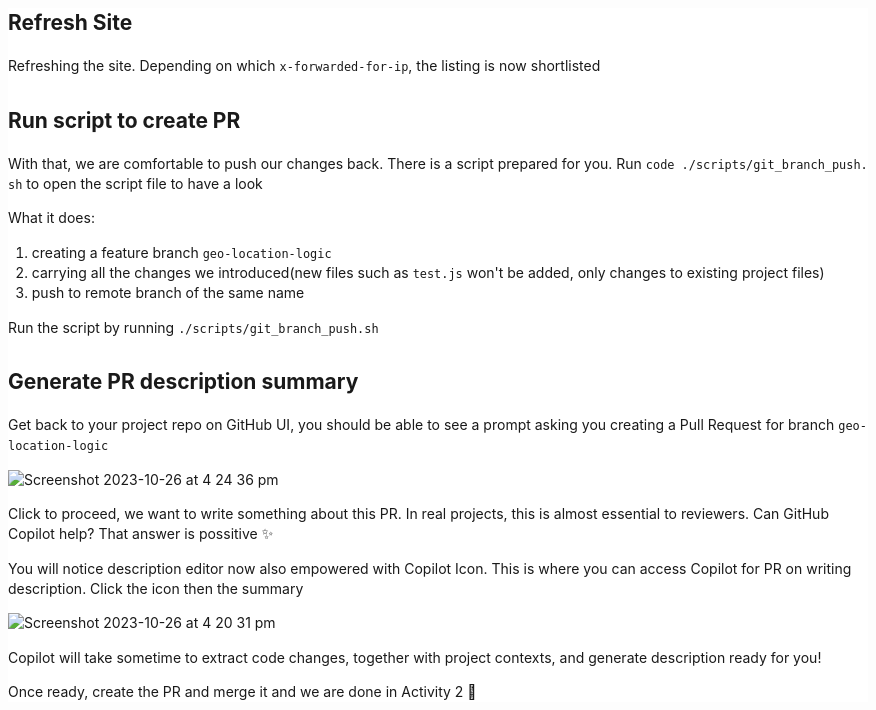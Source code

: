 ## Refresh Site

Refreshing the site. Depending on which `x-forwarded-for-ip`, the listing is now shortlisted

## Run script to create PR

With that, we are comfortable to push our changes back. There is a script prepared for you. Run `code ./scripts/git_branch_push.sh` to open the script file to have a look

What it does:
1. creating a feature branch `geo-location-logic`
2. carrying all the changes we introduced(new files such as `test.js` won't be added, only changes to existing project files)
3. push to remote branch of the same name

Run the script by running `./scripts/git_branch_push.sh`

## Generate PR description summary

Get back to your project repo on GitHub UI, you should be able to see a prompt asking you creating a Pull Request for branch `geo-location-logic`

![Screenshot 2023-10-26 at 4 24 36 pm](https://github.com/dhruvg20-copilot/Copilot-Dev-Practices/assets/61316020/e6fe008c-293d-4607-9941-8398e05f96d1)

Click to proceed, we want to write something about this PR. In real projects, this is almost essential to reviewers. Can GitHub Copilot help? That answer is possitive ✨

You will notice description editor now also empowered with Copilot Icon. This is where you can access Copilot for PR on writing description. Click the icon then the summary

![Screenshot 2023-10-26 at 4 20 31 pm](https://github.com/dhruvg20-copilot/Copilot-Dev-Practices/assets/61316020/6392059b-6d64-44a9-9e98-8b8328879bac)

Copilot will take sometime to extract code changes, together with project contexts, and generate description ready for you!

Once ready, create the PR and merge it and we are done in Activity 2 🎉
